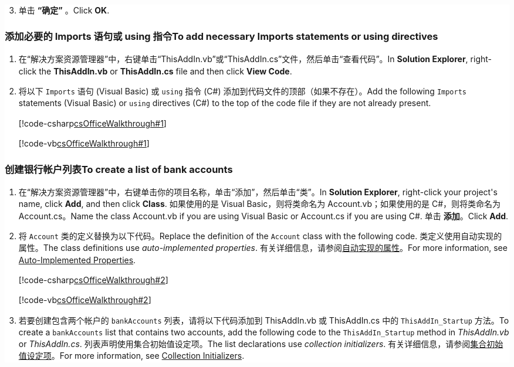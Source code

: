 3. <span data-ttu-id="1a9e1-130">单击 **“确定”** 。</span><span class="sxs-lookup"><span data-stu-id="1a9e1-130">Click **OK**.</span></span>

### <a name="to-add-necessary-imports-statements-or-using-directives"></a><span data-ttu-id="1a9e1-131">添加必要的 Imports 语句或 using 指令</span><span class="sxs-lookup"><span data-stu-id="1a9e1-131">To add necessary Imports statements or using directives</span></span>

1. <span data-ttu-id="1a9e1-132">在“解决方案资源管理器”中，右键单击“ThisAddIn.vb”或“ThisAddIn.cs”文件，然后单击“查看代码”。</span><span class="sxs-lookup"><span data-stu-id="1a9e1-132">In **Solution Explorer**, right-click the **ThisAddIn.vb** or **ThisAddIn.cs** file and then click **View Code**.</span></span>

2. <span data-ttu-id="1a9e1-133">将以下 `Imports` 语句 (Visual Basic) 或 `using` 指令 (C#) 添加到代码文件的顶部（如果不存在）。</span><span class="sxs-lookup"><span data-stu-id="1a9e1-133">Add the following `Imports` statements (Visual Basic) or `using` directives (C#) to the top of the code file if they are not already present.</span></span>

     [!code-csharp[csOfficeWalkthrough#1](~/samples/snippets/csharp/VS_Snippets_VBCSharp/csofficewalkthrough/cs/thisaddin.cs#1)]

     [!code-vb[csOfficeWalkthrough#1](~/samples/snippets/visualbasic/VS_Snippets_VBCSharp/csofficewalkthrough/vb/thisaddin.vb#1)]

### <a name="to-create-a-list-of-bank-accounts"></a><span data-ttu-id="1a9e1-134">创建银行帐户列表</span><span class="sxs-lookup"><span data-stu-id="1a9e1-134">To create a list of bank accounts</span></span>

1. <span data-ttu-id="1a9e1-135">在“解决方案资源管理器”中，右键单击你的项目名称，单击“添加”，然后单击“类”。</span><span class="sxs-lookup"><span data-stu-id="1a9e1-135">In **Solution Explorer**, right-click your project's name, click **Add**, and then click **Class**.</span></span> <span data-ttu-id="1a9e1-136">如果使用的是 Visual Basic，则将类命名为 Account.vb；如果使用的是 C#，则将类命名为 Account.cs。</span><span class="sxs-lookup"><span data-stu-id="1a9e1-136">Name the class Account.vb if you are using Visual Basic or Account.cs if you are using C#.</span></span> <span data-ttu-id="1a9e1-137">单击 **添加**。</span><span class="sxs-lookup"><span data-stu-id="1a9e1-137">Click **Add**.</span></span>

2. <span data-ttu-id="1a9e1-138">将 `Account` 类的定义替换为以下代码。</span><span class="sxs-lookup"><span data-stu-id="1a9e1-138">Replace the definition of the `Account` class with the following code.</span></span> <span data-ttu-id="1a9e1-139">类定义使用自动实现的属性。</span><span class="sxs-lookup"><span data-stu-id="1a9e1-139">The class definitions use *auto-implemented properties*.</span></span> <span data-ttu-id="1a9e1-140">有关详细信息，请参阅[自动实现的属性](../../../visual-basic/programming-guide/language-features/procedures/auto-implemented-properties.md)。</span><span class="sxs-lookup"><span data-stu-id="1a9e1-140">For more information, see [Auto-Implemented Properties](../../../visual-basic/programming-guide/language-features/procedures/auto-implemented-properties.md).</span></span>

     [!code-csharp[csOfficeWalkthrough#2](~/samples/snippets/csharp/VS_Snippets_VBCSharp/csofficewalkthrough/cs/account.cs#2)]

     [!code-vb[csOfficeWalkthrough#2](~/samples/snippets/visualbasic/VS_Snippets_VBCSharp/csofficewalkthrough/vb/account.vb#2)]

3. <span data-ttu-id="1a9e1-141">若要创建包含两个帐户的 `bankAccounts` 列表，请将以下代码添加到 ThisAddIn.vb 或 ThisAddIn.cs 中的 `ThisAddIn_Startup` 方法。</span><span class="sxs-lookup"><span data-stu-id="1a9e1-141">To create a `bankAccounts` list that contains two accounts, add the following code to the `ThisAddIn_Startup` method in *ThisAddIn.vb* or *ThisAddIn.cs*.</span></span> <span data-ttu-id="1a9e1-142">列表声明使用集合初始值设定项。</span><span class="sxs-lookup"><span data-stu-id="1a9e1-142">The list declarations use *collection initializers*.</span></span> <span data-ttu-id="1a9e1-143">有关详细信息，请参阅[集合初始值设定项](../../../visual-basic/programming-guide/language-features/collection-initializers/index.md)。</span><span class="sxs-lookup"><span data-stu-id="1a9e1-143">For more information, see [Collection Initializers](../../../visual-basic/programming-guide/language-features/collection-initializers/index.md).</span></span>
